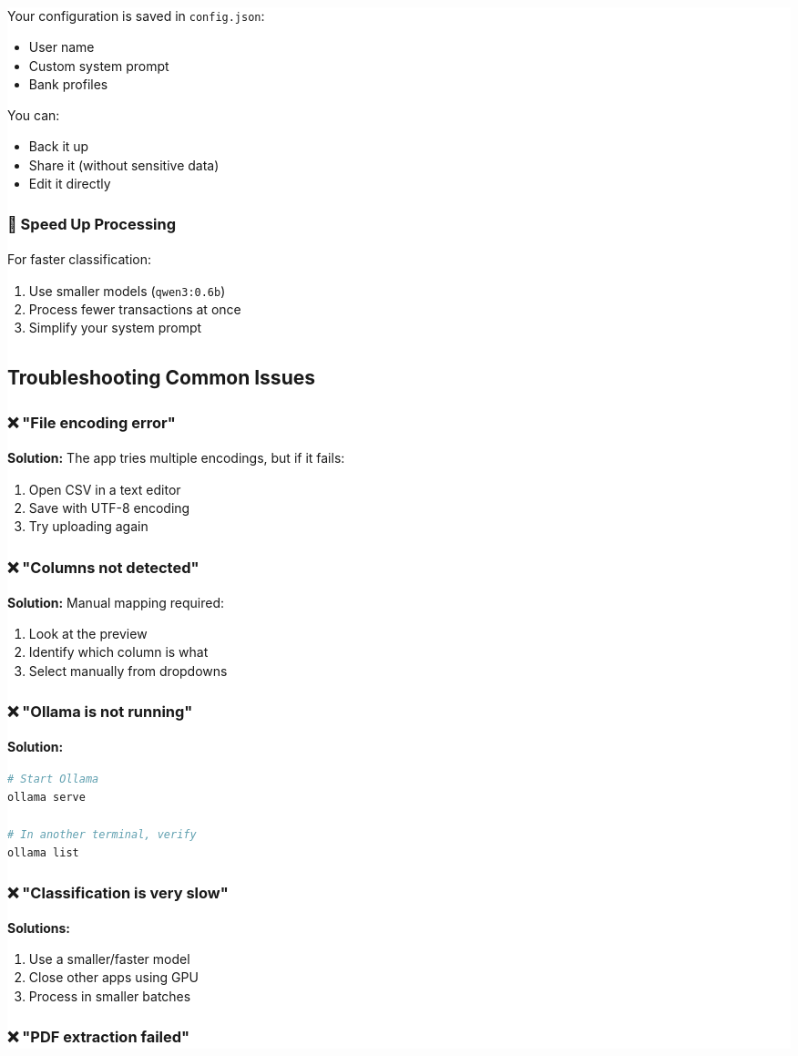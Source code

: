 Your configuration is saved in `config.json`:
- User name
- Custom system prompt
- Bank profiles

You can:
- Back it up
- Share it (without sensitive data)
- Edit it directly

### 🚀 Speed Up Processing

For faster classification:
1. Use smaller models (`qwen3:0.6b`)
2. Process fewer transactions at once
3. Simplify your system prompt

## Troubleshooting Common Issues

### ❌ "File encoding error"

**Solution:** The app tries multiple encodings, but if it fails:
1. Open CSV in a text editor
2. Save with UTF-8 encoding
3. Try uploading again

### ❌ "Columns not detected"

**Solution:** Manual mapping required:
1. Look at the preview
2. Identify which column is what
3. Select manually from dropdowns

### ❌ "Ollama is not running"

**Solution:**
```bash
# Start Ollama
ollama serve

# In another terminal, verify
ollama list
```

### ❌ "Classification is very slow"

**Solutions:**
1. Use a smaller/faster model
2. Close other apps using GPU
3. Process in smaller batches

### ❌ "PDF extraction failed"

